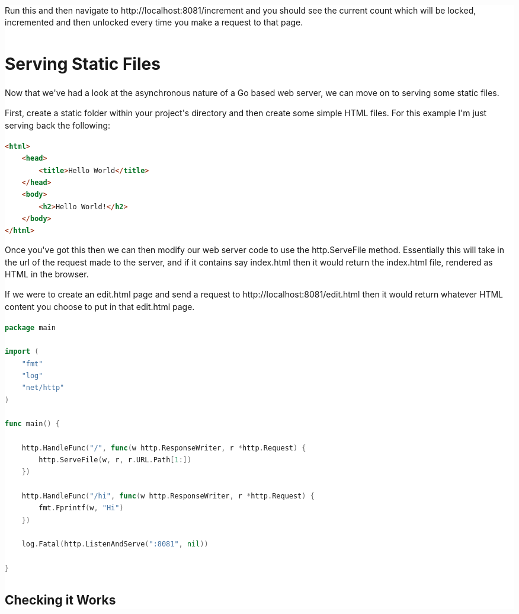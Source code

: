 Run this and then navigate to http://localhost:8081/increment and you should see the current count which will be locked, incremented and then unlocked every time you make a request to that page. 

# Serving Static Files

Now that we've had a look at the asynchronous nature of a Go based web server, we can move on to serving some static files. 

First, create a static folder within your project's directory and then create some simple HTML files. For this example I'm just serving back the following: 

```html
<html>
    <head>
        <title>Hello World</title>
    </head>
    <body>
        <h2>Hello World!</h2>
    </body>
</html>
```

Once you've got this then we can then modify our web server code to use the http.ServeFile method. Essentially this will take in the url of the request made to the server, and if it contains say index.html then it would return the index.html file, rendered as HTML in the browser. 

If we were to create an edit.html page and send a request to http://localhost:8081/edit.html then it would return whatever HTML content you choose to put in that edit.html page.

```go
package main

import (
	"fmt"
	"log"
	"net/http"
)

func main() {

	http.HandleFunc("/", func(w http.ResponseWriter, r *http.Request) {
		http.ServeFile(w, r, r.URL.Path[1:])
	})

	http.HandleFunc("/hi", func(w http.ResponseWriter, r *http.Request) {
		fmt.Fprintf(w, "Hi")
	})

	log.Fatal(http.ListenAndServe(":8081", nil))

}
```

## Checking it Works

